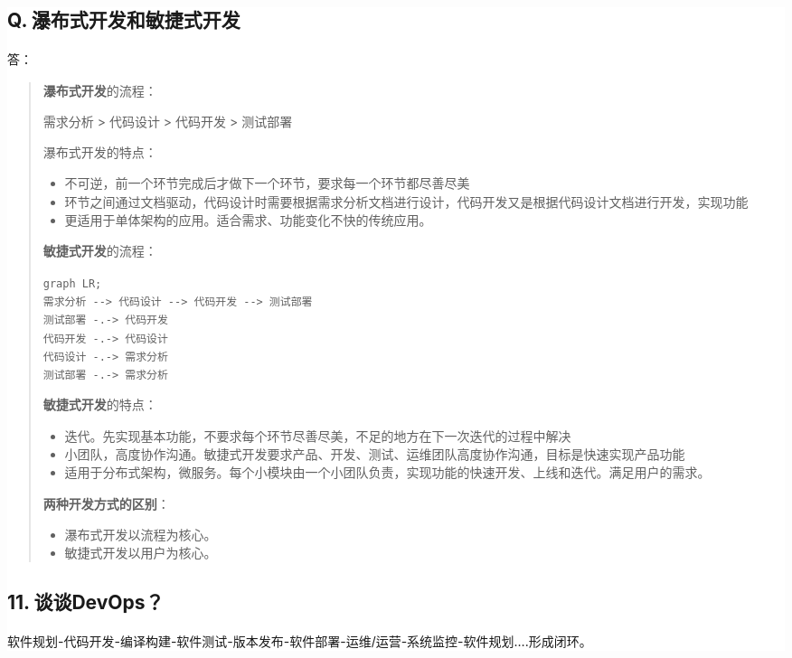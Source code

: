







## Q. 瀑布式开发和敏捷式开发

答：

> **瀑布式开发**的流程：
>
> 需求分析 > 代码设计 > 代码开发 > 测试部署
>
> 瀑布式开发的特点：
>
> - 不可逆，前一个环节完成后才做下一个环节，要求每一个环节都尽善尽美
> - 环节之间通过文档驱动，代码设计时需要根据需求分析文档进行设计，代码开发又是根据代码设计文档进行开发，实现功能
> - 更适用于单体架构的应用。适合需求、功能变化不快的传统应用。
>
> **敏捷式开发**的流程：
>
> ```mermaid
> graph LR;
> 需求分析 --> 代码设计 --> 代码开发 --> 测试部署
> 测试部署 -.-> 代码开发
> 代码开发 -.-> 代码设计
> 代码设计 -.-> 需求分析
> 测试部署 -.-> 需求分析
> ```
>
> **敏捷式开发**的特点：
>
> - 迭代。先实现基本功能，不要求每个环节尽善尽美，不足的地方在下一次迭代的过程中解决
> - 小团队，高度协作沟通。敏捷式开发要求产品、开发、测试、运维团队高度协作沟通，目标是快速实现产品功能
> - 适用于分布式架构，微服务。每个小模块由一个小团队负责，实现功能的快速开发、上线和迭代。满足用户的需求。
>
> **两种开发方式的区别**：
>
> - 瀑布式开发以流程为核心。
> - 敏捷式开发以用户为核心。

## 11. 谈谈DevOps？

软件规划-代码开发-编译构建-软件测试-版本发布-软件部署-运维/运营-系统监控-软件规划….形成闭环。
